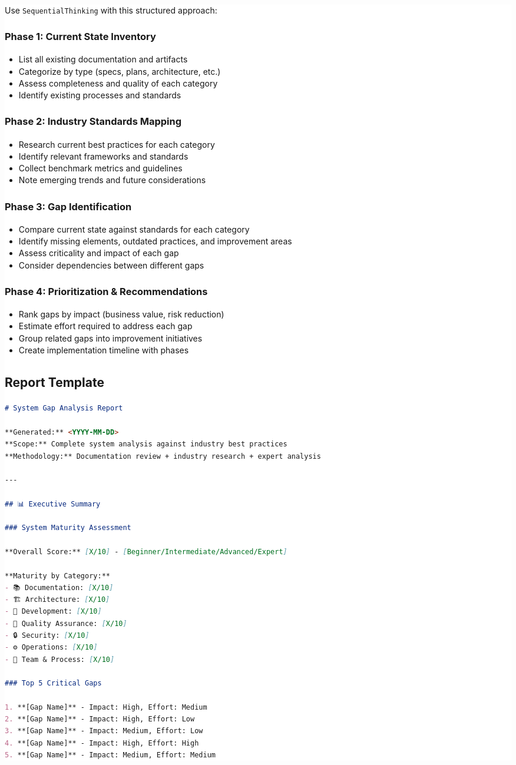 Use `SequentialThinking` with this structured approach:

### Phase 1: Current State Inventory

- List all existing documentation and artifacts
- Categorize by type (specs, plans, architecture, etc.)
- Assess completeness and quality of each category
- Identify existing processes and standards

### Phase 2: Industry Standards Mapping

- Research current best practices for each category
- Identify relevant frameworks and standards
- Collect benchmark metrics and guidelines
- Note emerging trends and future considerations

### Phase 3: Gap Identification

- Compare current state against standards for each category
- Identify missing elements, outdated practices, and improvement areas
- Assess criticality and impact of each gap
- Consider dependencies between different gaps

### Phase 4: Prioritization & Recommendations

- Rank gaps by impact (business value, risk reduction)
- Estimate effort required to address each gap
- Group related gaps into improvement initiatives
- Create implementation timeline with phases

## Report Template

````markdown
# System Gap Analysis Report

**Generated:** <YYYY-MM-DD>
**Scope:** Complete system analysis against industry best practices
**Methodology:** Documentation review + industry research + expert analysis

---

## 📊 Executive Summary

### System Maturity Assessment

**Overall Score:** [X/10] - [Beginner/Intermediate/Advanced/Expert]

**Maturity by Category:**
- 📚 Documentation: [X/10]
- 🏗️ Architecture: [X/10]
- 🔨 Development: [X/10]
- 🧪 Quality Assurance: [X/10]
- 🔒 Security: [X/10]
- ⚙️ Operations: [X/10]
- 👥 Team & Process: [X/10]

### Top 5 Critical Gaps

1. **[Gap Name]** - Impact: High, Effort: Medium
2. **[Gap Name]** - Impact: High, Effort: Low
3. **[Gap Name]** - Impact: Medium, Effort: Low
4. **[Gap Name]** - Impact: High, Effort: High
5. **[Gap Name]** - Impact: Medium, Effort: Medium

````